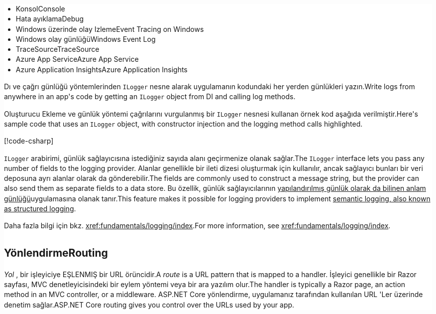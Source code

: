 * <span data-ttu-id="c65a6-378">Konsol</span><span class="sxs-lookup"><span data-stu-id="c65a6-378">Console</span></span>
* <span data-ttu-id="c65a6-379">Hata ayıklama</span><span class="sxs-lookup"><span data-stu-id="c65a6-379">Debug</span></span>
* <span data-ttu-id="c65a6-380">Windows üzerinde olay Izleme</span><span class="sxs-lookup"><span data-stu-id="c65a6-380">Event Tracing on Windows</span></span>
* <span data-ttu-id="c65a6-381">Windows olay günlüğü</span><span class="sxs-lookup"><span data-stu-id="c65a6-381">Windows Event Log</span></span>
* <span data-ttu-id="c65a6-382">TraceSource</span><span class="sxs-lookup"><span data-stu-id="c65a6-382">TraceSource</span></span>
* <span data-ttu-id="c65a6-383">Azure App Service</span><span class="sxs-lookup"><span data-stu-id="c65a6-383">Azure App Service</span></span>
* <span data-ttu-id="c65a6-384">Azure Application Insights</span><span class="sxs-lookup"><span data-stu-id="c65a6-384">Azure Application Insights</span></span>

<span data-ttu-id="c65a6-385">Dı ve çağrı günlüğü yöntemlerinden `ILogger` nesne alarak uygulamanın kodundaki her yerden günlükleri yazın.</span><span class="sxs-lookup"><span data-stu-id="c65a6-385">Write logs from anywhere in an app's code by getting an `ILogger` object from DI and calling log methods.</span></span>

<span data-ttu-id="c65a6-386">Oluşturucu Ekleme ve günlük yöntemi çağrılarını vurgulanmış bir `ILogger` nesnesi kullanan örnek kod aşağıda verilmiştir.</span><span class="sxs-lookup"><span data-stu-id="c65a6-386">Here's sample code that uses an `ILogger` object, with constructor injection and the logging method calls highlighted.</span></span>

[!code-csharp[](index/snapshots/2.x/TodoController.cs?highlight=5,13,17)]

<span data-ttu-id="c65a6-387">`ILogger` arabirimi, günlük sağlayıcısına istediğiniz sayıda alanı geçirmenize olanak sağlar.</span><span class="sxs-lookup"><span data-stu-id="c65a6-387">The `ILogger` interface lets you pass any number of fields to the logging provider.</span></span> <span data-ttu-id="c65a6-388">Alanlar genellikle bir ileti dizesi oluşturmak için kullanılır, ancak sağlayıcı bunları bir veri deposuna ayrı alanlar olarak da gönderebilir.</span><span class="sxs-lookup"><span data-stu-id="c65a6-388">The fields are commonly used to construct a message string, but the provider can also send them as separate fields to a data store.</span></span> <span data-ttu-id="c65a6-389">Bu özellik, günlük sağlayıcılarının [yapılandırılmış günlük olarak da bilinen anlam günlüğü](https://softwareengineering.stackexchange.com/questions/312197/benefits-of-structured-logging-vs-basic-logging)uygulamasına olanak tanır.</span><span class="sxs-lookup"><span data-stu-id="c65a6-389">This feature makes it possible for logging providers to implement [semantic logging, also known as structured logging](https://softwareengineering.stackexchange.com/questions/312197/benefits-of-structured-logging-vs-basic-logging).</span></span>

<span data-ttu-id="c65a6-390">Daha fazla bilgi için bkz. <xref:fundamentals/logging/index>.</span><span class="sxs-lookup"><span data-stu-id="c65a6-390">For more information, see <xref:fundamentals/logging/index>.</span></span>

## <a name="routing"></a><span data-ttu-id="c65a6-391">Yönlendirme</span><span class="sxs-lookup"><span data-stu-id="c65a6-391">Routing</span></span>

<span data-ttu-id="c65a6-392">*Yol* , bir işleyiciye EŞLENMIŞ bir URL örüncidir.</span><span class="sxs-lookup"><span data-stu-id="c65a6-392">A *route* is a URL pattern that is mapped to a handler.</span></span> <span data-ttu-id="c65a6-393">İşleyici genellikle bir Razor sayfası, MVC denetleyicisindeki bir eylem yöntemi veya bir ara yazılım olur.</span><span class="sxs-lookup"><span data-stu-id="c65a6-393">The handler is typically a Razor page, an action method in an MVC controller, or a middleware.</span></span> <span data-ttu-id="c65a6-394">ASP.NET Core yönlendirme, uygulamanız tarafından kullanılan URL 'Ler üzerinde denetim sağlar.</span><span class="sxs-lookup"><span data-stu-id="c65a6-394">ASP.NET Core routing gives you control over the URLs used by your app.</span></span>
